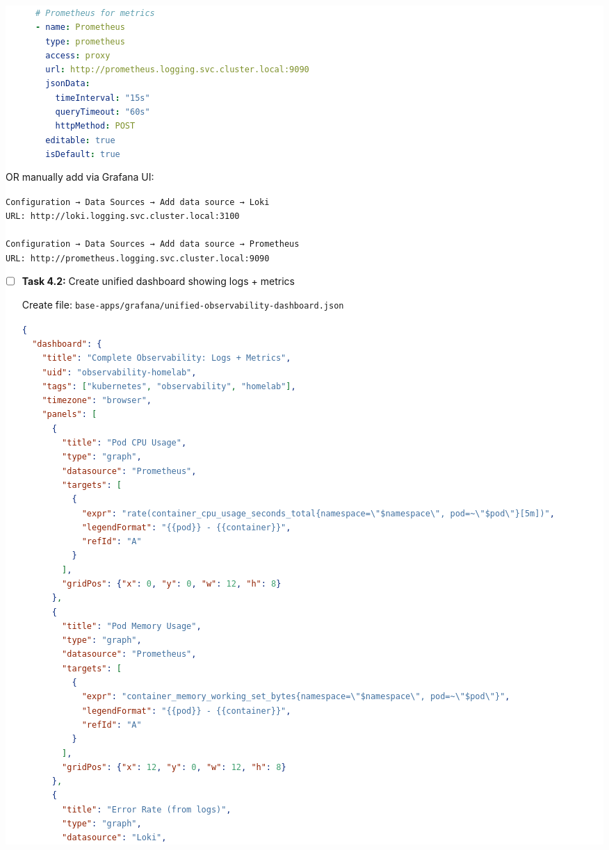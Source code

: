   ```yaml
        # Prometheus for metrics
        - name: Prometheus
          type: prometheus
          access: proxy
          url: http://prometheus.logging.svc.cluster.local:9090
          jsonData:
            timeInterval: "15s"
            queryTimeout: "60s"
            httpMethod: POST
          editable: true
          isDefault: true
  ```

  OR manually add via Grafana UI:
  ```
  Configuration → Data Sources → Add data source → Loki
  URL: http://loki.logging.svc.cluster.local:3100

  Configuration → Data Sources → Add data source → Prometheus
  URL: http://prometheus.logging.svc.cluster.local:9090
  ```

- [ ] **Task 4.2:** Create unified dashboard showing logs + metrics

  Create file: `base-apps/grafana/unified-observability-dashboard.json`
  ```json
  {
    "dashboard": {
      "title": "Complete Observability: Logs + Metrics",
      "uid": "observability-homelab",
      "tags": ["kubernetes", "observability", "homelab"],
      "timezone": "browser",
      "panels": [
        {
          "title": "Pod CPU Usage",
          "type": "graph",
          "datasource": "Prometheus",
          "targets": [
            {
              "expr": "rate(container_cpu_usage_seconds_total{namespace=\"$namespace\", pod=~\"$pod\"}[5m])",
              "legendFormat": "{{pod}} - {{container}}",
              "refId": "A"
            }
          ],
          "gridPos": {"x": 0, "y": 0, "w": 12, "h": 8}
        },
        {
          "title": "Pod Memory Usage",
          "type": "graph",
          "datasource": "Prometheus",
          "targets": [
            {
              "expr": "container_memory_working_set_bytes{namespace=\"$namespace\", pod=~\"$pod\"}",
              "legendFormat": "{{pod}} - {{container}}",
              "refId": "A"
            }
          ],
          "gridPos": {"x": 12, "y": 0, "w": 12, "h": 8}
        },
        {
          "title": "Error Rate (from logs)",
          "type": "graph",
          "datasource": "Loki",
  ```